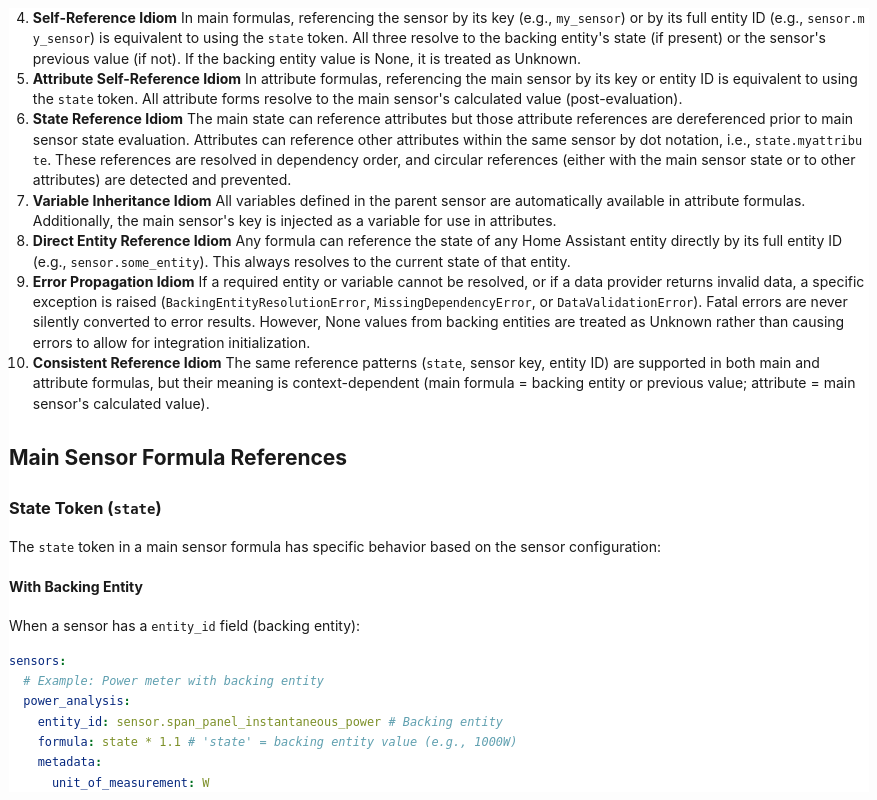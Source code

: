 4. **Self-Reference Idiom** In main formulas, referencing the sensor by its key (e.g., `my_sensor`) or by its full entity ID
   (e.g., `sensor.my_sensor`) is equivalent to using the `state` token. All three resolve to the backing entity's state (if
   present) or the sensor's previous value (if not). If the backing entity value is None, it is treated as Unknown.
5. **Attribute Self-Reference Idiom** In attribute formulas, referencing the main sensor by its key or entity ID is
   equivalent to using the `state` token. All attribute forms resolve to the main sensor's calculated value
   (post-evaluation).
6. **State Reference Idiom** The main state can reference attributes but those attribute references are dereferenced prior to
   main sensor state evaluation. Attributes can reference other attributes within the same sensor by dot notation, i.e.,
   `state.myattribute`. These references are resolved in dependency order, and circular references (either with the main
   sensor state or to other attributes) are detected and prevented.
7. **Variable Inheritance Idiom** All variables defined in the parent sensor are automatically available in attribute
   formulas. Additionally, the main sensor's key is injected as a variable for use in attributes.
8. **Direct Entity Reference Idiom** Any formula can reference the state of any Home Assistant entity directly by its full
   entity ID (e.g., `sensor.some_entity`). This always resolves to the current state of that entity.
9. **Error Propagation Idiom** If a required entity or variable cannot be resolved, or if a data provider returns invalid
   data, a specific exception is raised (`BackingEntityResolutionError`, `MissingDependencyError`, or `DataValidationError`).
   Fatal errors are never silently converted to error results. However, None values from backing entities are treated as
   Unknown rather than causing errors to allow for integration initialization.
10. **Consistent Reference Idiom** The same reference patterns (`state`, sensor key, entity ID) are supported in both main
    and attribute formulas, but their meaning is context-dependent (main formula = backing entity or previous value;
    attribute = main sensor's calculated value).

## Main Sensor Formula References

### State Token (`state`)

The `state` token in a main sensor formula has specific behavior based on the sensor configuration:

#### With Backing Entity

When a sensor has a `entity_id` field (backing entity):

```yaml
sensors:
  # Example: Power meter with backing entity
  power_analysis:
    entity_id: sensor.span_panel_instantaneous_power # Backing entity
    formula: state * 1.1 # 'state' = backing entity value (e.g., 1000W)
    metadata:
      unit_of_measurement: W
```

